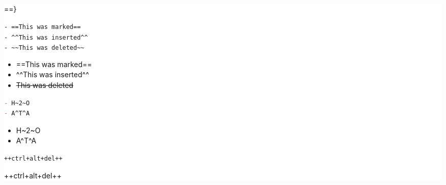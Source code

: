 ==}

</div>

``` title="带高亮的文本"
- ==This was marked==
- ^^This was inserted^^
- ~~This was deleted~~
```

<div class="result" markdown>

- ==This was marked==
- ^^This was inserted^^
- ~~This was deleted~~

</div>


``` markdown title="带上下标的文本"
- H~2~O
- A^T^A
```

<div class="result" markdown>

- H~2~O
- A^T^A

</div>

``` markdown title="键盘按键"
++ctrl+alt+del++
```

<div class="result" markdown>

++ctrl+alt+del++

</div>